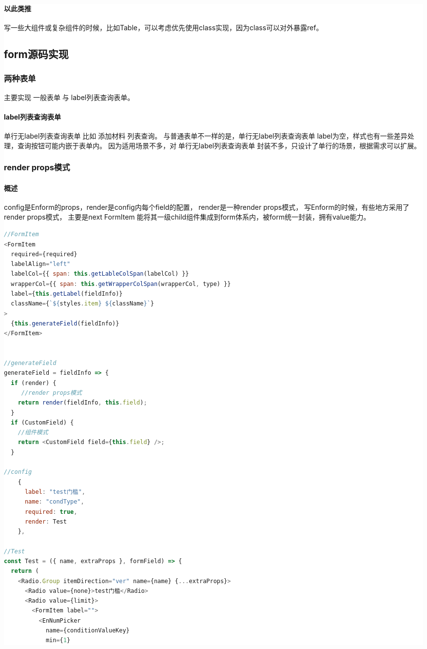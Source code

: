 #### 以此类推
写一些大组件或复杂组件的时候，比如Table，可以考虑优先使用class实现，因为class可以对外暴露ref。

## form源码实现
### 两种表单
主要实现 一般表单 与 label列表查询表单。
#### label列表查询表单
单行无label列表查询表单 比如 添加材料 列表查询。
与普通表单不一样的是，单行无label列表查询表单 label为空，样式也有一些差异处理，查询按钮可能内嵌于表单内。
因为适用场景不多，对 单行无label列表查询表单 封装不多，只设计了单行的场景，根据需求可以扩展。

### render props模式
#### 概述
config是Enform的props，render是config内每个field的配置，
render是一种render props模式，
写Enform的时候，有些地方采用了render props模式，
主要是next FormItem 能将其一级child组件集成到form体系内，被form统一封装，拥有value能力。

```js
//FormItem
<FormItem
  required={required}
  labelAlign="left"
  labelCol={{ span: this.getLableColSpan(labelCol) }}
  wrapperCol={{ span: this.getWrapperColSpan(wrapperCol, type) }}
  label={this.getLabel(fieldInfo)}
  className={`${styles.item} ${className}`}
>
  {this.generateField(fieldInfo)}
</FormItem>


//generateField
generateField = fieldInfo => {
  if (render) {
     //render props模式
    return render(fieldInfo, this.field);
  }
  if (CustomField) {
    //组件模式
    return <CustomField field={this.field} />;
  }

//config
    {
      label: "test门槛",
      name: "condType",
      required: true,
      render: Test
    },

//Test
const Test = ({ name, extraProps }, formField) => {
  return (
    <Radio.Group itemDirection="ver" name={name} {...extraProps}>
      <Radio value={none}>test门槛</Radio>
      <Radio value={limit}>
        <FormItem label="">
          <EnNumPicker
            name={conditionValueKey}
            min={1}
```